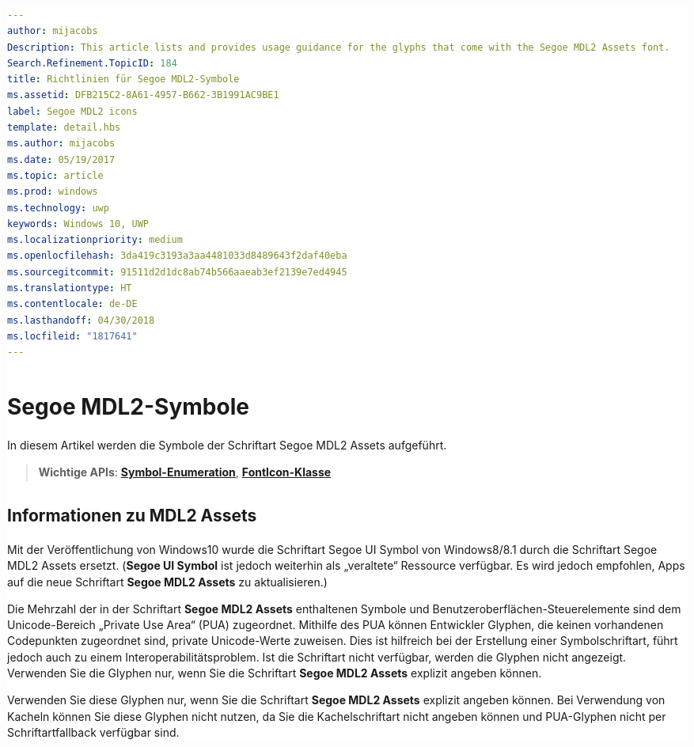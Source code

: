 ```yaml
---
author: mijacobs
Description: This article lists and provides usage guidance for the glyphs that come with the Segoe MDL2 Assets font.
Search.Refinement.TopicID: 184
title: Richtlinien für Segoe MDL2-Symbole
ms.assetid: DFB215C2-8A61-4957-B662-3B1991AC9BE1
label: Segoe MDL2 icons
template: detail.hbs
ms.author: mijacobs
ms.date: 05/19/2017
ms.topic: article
ms.prod: windows
ms.technology: uwp
keywords: Windows 10, UWP
ms.localizationpriority: medium
ms.openlocfilehash: 3da419c3193a3aa4481033d8489643f2daf40eba
ms.sourcegitcommit: 91511d2d1dc8ab74b566aaeab3ef2139e7ed4945
ms.translationtype: HT
ms.contentlocale: de-DE
ms.lasthandoff: 04/30/2018
ms.locfileid: "1817641"
---
```

# <a name="segoe-mdl2-icons"></a>Segoe MDL2-Symbole

 

In diesem Artikel werden die Symbole der Schriftart Segoe MDL2 Assets aufgeführt. 

> **Wichtige APIs**: [**Symbol-Enumeration**](https://docs.microsoft.com/uwp/api/windows.ui.xaml.controls.symbol), [**FontIcon-Klasse**](https://docs.microsoft.com/uwp/api/windows.ui.xaml.controls.fonticon)

## <a name="about-segoe-mdl2-assets"></a>Informationen zu MDL2 Assets

Mit der Veröffentlichung von Windows10 wurde die Schriftart Segoe UI Symbol von Windows8/8.1 durch die Schriftart Segoe MDL2 Assets ersetzt.  (**Segoe UI Symbol** ist jedoch weiterhin als „veraltete“ Ressource verfügbar. Es wird jedoch empfohlen, Apps auf die neue Schriftart **Segoe MDL2 Assets** zu aktualisieren.)

Die Mehrzahl der in der Schriftart **Segoe MDL2 Assets** enthaltenen Symbole und Benutzeroberflächen-Steuerelemente sind dem Unicode-Bereich „Private Use Area“ (PUA) zugeordnet. Mithilfe des PUA können Entwickler Glyphen, die keinen vorhandenen Codepunkten zugeordnet sind, private Unicode-Werte zuweisen. Dies ist hilfreich bei der Erstellung einer Symbolschriftart, führt jedoch auch zu einem Interoperabilitätsproblem. Ist die Schriftart nicht verfügbar, werden die Glyphen nicht angezeigt. Verwenden Sie die Glyphen nur, wenn Sie die Schriftart **Segoe MDL2 Assets** explizit angeben können.

Verwenden Sie diese Glyphen nur, wenn Sie die Schriftart **Segoe MDL2 Assets** explizit angeben können. Bei Verwendung von Kacheln können Sie diese Glyphen nicht nutzen, da Sie die Kachelschriftart nicht angeben können und PUA-Glyphen nicht per Schriftartfallback verfügbar sind.
